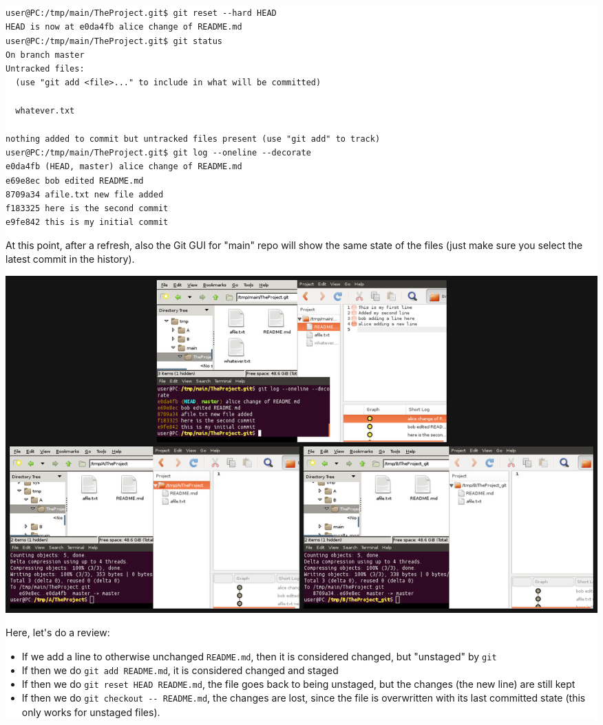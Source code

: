     user@PC:/tmp/main/TheProject.git$ git reset --hard HEAD
    HEAD is now at e0da4fb alice change of README.md
    user@PC:/tmp/main/TheProject.git$ git status
    On branch master
    Untracked files:
      (use "git add <file>..." to include in what will be committed)

      whatever.txt

    nothing added to commit but untracked files present (use "git add" to track)
    user@PC:/tmp/main/TheProject.git$ git log --oneline --decorate
    e0da4fb (HEAD, master) alice change of README.md
    e69e8ec bob edited README.md
    8709a34 afile.txt new file added
    f183325 here is the second commit
    e9fe842 this is my initial commit

At this point, after a refresh, also the Git GUI for "main" repo will show the same state of the files (just make sure you select the latest commit in the history).

[![desc: scrshot_024.png](img/scrshot_024.png)](img/scrshot_024.png)

Here, let's do a review:

* If we add a line to otherwise unchanged `README.md`, then it is considered changed, but "unstaged" by `git`
* If then we do `git add README.md`, it is considered changed and staged
* If then we do `git reset HEAD README.md`, the file goes back to being unstaged, but the changes (the new line) are still kept
* If then we do `git checkout -- README.md`, the changes are lost, since the file is overwritten with its last committed state (this only works for unstaged files).
